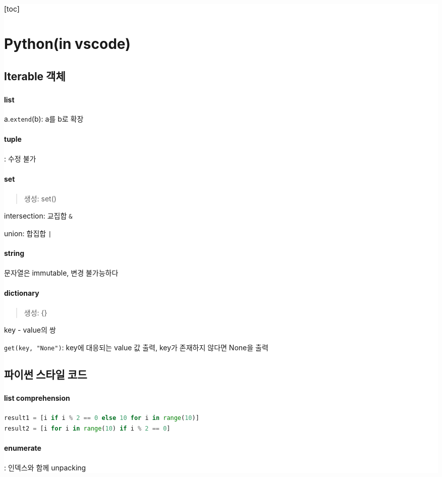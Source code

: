 [toc]

# Python(in vscode)



## Iterable 객체

#### list

a.`extend`(b): a를 b로 확장



#### tuple

: 수정 불가



#### set

> 생성: set()

intersection: 교집합 `&`

union: 합집합 `|`



#### string

문자열은 immutable, 변경 불가능하다



#### dictionary

> 생성: {}

key - value의 쌍

`get(key, "None")`: key에 대응되는 value 값 출력, key가 존재하지 않다면 None을 출력





## 파이썬 스타일 코드

#### list comprehension

```python
result1 = [i if i % 2 == 0 else 10 for i in range(10)]
result2 = [i for i in range(10) if i % 2 == 0]
```



#### enumerate

: 인덱스와 함께 unpacking
